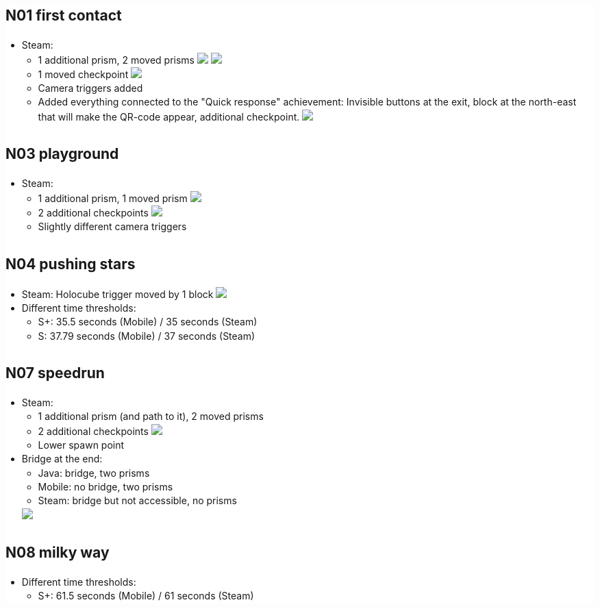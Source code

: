 ## N01 first contact
- Steam:
  - 1 additional prism, 2 moved prisms
    <img src="https://raw.githubusercontent.com/wiki/robin-mu/EDGE/images/PlatformDifferences/n01s-p+.png"/>
    <img src="https://raw.githubusercontent.com/wiki/robin-mu/EDGE/images/PlatformDifferences/n01-p.png"/>
  - 1 moved checkpoint
    <img src="https://raw.githubusercontent.com/wiki/robin-mu/EDGE/images/PlatformDifferences/n01-cp.png"/>
  - Camera triggers added
  - Added everything connected to the "Quick response" achievement: Invisible buttons at the exit, block at the north-east that will make the QR-code appear, additional checkpoint.
    <img src="https://raw.githubusercontent.com/wiki/robin-mu/EDGE/images/PlatformDifferences/n01s-cp+.png"/>

## N03 playground
- Steam:
  - 1 additional prism, 1 moved prism
    <img src="https://raw.githubusercontent.com/wiki/robin-mu/EDGE/images/PlatformDifferences/n03-p.png"/>
  - 2 additional checkpoints
    <img src="https://raw.githubusercontent.com/wiki/robin-mu/EDGE/images/PlatformDifferences/n03s-cp+.png"/>
  - Slightly different camera triggers

## N04 pushing stars
- Steam: Holocube trigger moved by 1 block
  <img src="https://raw.githubusercontent.com/wiki/robin-mu/EDGE/images/PlatformDifferences/n04-holo.png"/>
- Different time thresholds: 
  - S+: 35.5 seconds (Mobile) / 35 seconds (Steam)
  - S: 37.79 seconds (Mobile) / 37 seconds (Steam)

## N07 speedrun
- Steam:
  - 1 additional prism (and path to it), 2 moved prisms
  - 2 additional checkpoints
    <img src="https://raw.githubusercontent.com/wiki/robin-mu/EDGE/images/PlatformDifferences/n07s-cp+.png"/>
  - Lower spawn point
- Bridge at the end: 
  - Java: bridge, two prisms
  - Mobile: no bridge, two prisms
  - Steam: bridge but not accessible, no prisms
  <img src="https://raw.githubusercontent.com/wiki/robin-mu/EDGE/images/PlatformDifferences/n07.png"/>

## N08 milky way
- Different time thresholds: 
  - S+: 61.5 seconds (Mobile) / 61 seconds (Steam)
